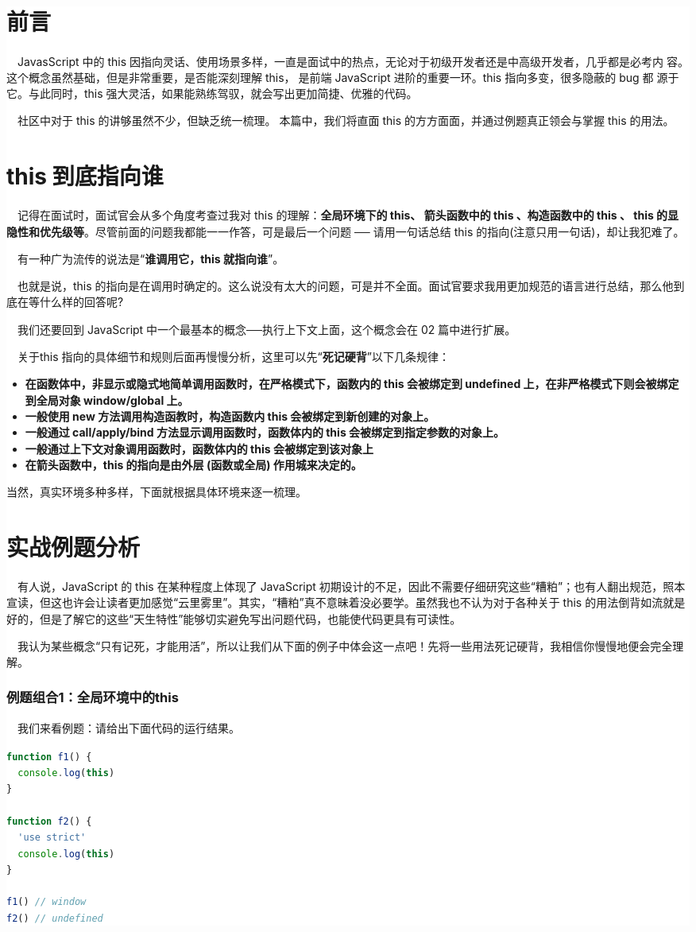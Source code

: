 

# 前言

&#8195;JavasScript 中的 this 因指向灵话、使用场景多样，一直是面试中的热点，无论对于初级开发者还是中高级开发者，几乎都是必考内
容。这个概念虽然基础，但是非常重要，是否能深刻理解 this， 是前端 JavaScript 进阶的重要一环。this 指向多变，很多隐蔽的 bug 都
源于它。与此同时，this 强大灵活，如果能熟练驾驭，就会写出更加简捷、优雅的代码。

&#8195;社区中对于 this 的讲够虽然不少，但缺乏统一梳理。 本篇中，我们将直面 this 的方方面面，并通过例题真正领会与掌握 this 的用法。



# this 到底指向谁

&#8195;记得在面试时，面试官会从多个角度考查过我对 this 的理解：**全局环境下的 this、 箭头函数中的 this 、构造函数中的 this 、 this 的显隐性和优先级等**。尽管前面的问题我都能一一作答，可是最后一个问题 ── 请用一句话总结 this 的指向(注意只用一句话)，却让我犯难了。

&emsp;有一种广为流传的说法是“**谁调用它，this 就指向谁**”。

&emsp;也就是说，this 的指向是在调用时确定的。这么说没有太大的问题，可是并不全面。面试官要求我用更加规范的语言进行总结，那么他到底在等什么样的回答呢?

&emsp;我们还要回到 JavaScript 中一个最基本的概念──执行上下文上面，这个概念会在 02 篇中进行扩展。

&emsp;关于this 指向的具体细节和规则后面再慢慢分析，这里可以先“**死记硬背**”以下几条规律：    

* **在函数体中，非显示或隐式地简单调用函数时，在严格模式下，函数内的 this 会被绑定到 undefined 上，在非严格模式下则会被绑定到全局对象 window/global 上。**
* **一般使用 new 方法调用构造函教时，构造函数内 this 会被绑定到新创建的对象上。**
* **一般通过 call/apply/bind 方法显示调用函数时，函数体内的 this 会被绑定到指定参数的对象上。**
* **一般通过上下文对象调用函数时，函数体内的 this 会被绑定到该对象上**
* **在箭头函数中，this 的指向是由外层 (函数或全局) 作用城来决定的。**

当然，真实环境多种多样，下面就根据具体环境来逐一梳理。



# 实战例题分析

&emsp;有人说，JavaScript 的 this 在某种程度上体现了 JavaScript 初期设计的不足，因此不需要仔细研究这些“糟粕”；也有人翻出规范，照本宣读，但这也许会让读者更加感觉“云里雾里”。其实，“糟粕”真不意昧着没必要学。虽然我也不认为对于各种关于 this 的用法倒背如流就是好的，但是了解它的这些“天生特性”能够切实避免写出问题代码，也能使代码更具有可读性。

&emsp;我认为某些概念“只有记死，才能用活”，所以让我们从下面的例子中体会这一点吧！先将一些用法死记硬背，我相信你慢慢地便会完全理解。

### 例题组合1：全局环境中的this

&emsp;我们来看例题：请给出下面代码的运行结果。

```javascript
function f1() {
  console.log(this)
}

function f2() {
  'use strict'
  console.log(this)
}

f1() // window
f2() // undefined
```
